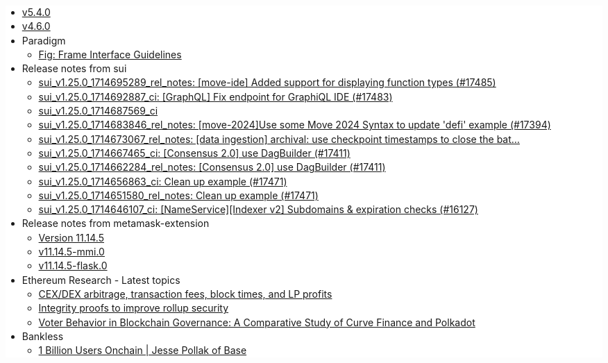   - [v5.4.0](https://github.com/cosmos/ibc-go/releases/tag/v5.4.0)
  - [v4.6.0](https://github.com/cosmos/ibc-go/releases/tag/v4.6.0)
- Paradigm
  - [Fig: Frame Interface Guidelines](https://paradigm.xyz/2024/05/fig)
- Release notes from sui
  - [sui_v1.25.0_1714695289_rel_notes: [move-ide] Added support for displaying function types (#17485)](https://github.com/MystenLabs/sui/releases/tag/sui_v1.25.0_1714695289_rel_notes)
  - [sui_v1.25.0_1714692887_ci: [GraphQL] Fix endpoint for GraphiQL IDE (#17483)](https://github.com/MystenLabs/sui/releases/tag/sui_v1.25.0_1714692887_ci)
  - [sui_v1.25.0_1714687569_ci](https://github.com/MystenLabs/sui/releases/tag/sui_v1.25.0_1714687569_ci)
  - [sui_v1.25.0_1714683846_rel_notes: [move-2024]Use some Move 2024 Syntax to update 'defi' example (#17394)](https://github.com/MystenLabs/sui/releases/tag/sui_v1.25.0_1714683846_rel_notes)
  - [sui_v1.25.0_1714673067_rel_notes: [data ingestion] archival: use checkpoint timestamps to close the bat…](https://github.com/MystenLabs/sui/releases/tag/sui_v1.25.0_1714673067_rel_notes)
  - [sui_v1.25.0_1714667465_ci: [Consensus 2.0] use DagBuilder (#17411)](https://github.com/MystenLabs/sui/releases/tag/sui_v1.25.0_1714667465_ci)
  - [sui_v1.25.0_1714662284_rel_notes: [Consensus 2.0] use DagBuilder (#17411)](https://github.com/MystenLabs/sui/releases/tag/sui_v1.25.0_1714662284_rel_notes)
  - [sui_v1.25.0_1714656863_ci: Clean up example (#17471)](https://github.com/MystenLabs/sui/releases/tag/sui_v1.25.0_1714656863_ci)
  - [sui_v1.25.0_1714651580_rel_notes: Clean up example (#17471)](https://github.com/MystenLabs/sui/releases/tag/sui_v1.25.0_1714651580_rel_notes)
  - [sui_v1.25.0_1714646107_ci: [NameService][Indexer v2] Subdomains & expiration checks (#16127)](https://github.com/MystenLabs/sui/releases/tag/sui_v1.25.0_1714646107_ci)
- Release notes from metamask-extension
  - [Version 11.14.5](https://github.com/MetaMask/metamask-extension/releases/tag/v11.14.5)
  - [v11.14.5-mmi.0](https://github.com/MetaMask/metamask-extension/releases/tag/v11.14.5-mmi.0)
  - [v11.14.5-flask.0](https://github.com/MetaMask/metamask-extension/releases/tag/v11.14.5-flask.0)
- Ethereum Research - Latest topics
  - [CEX/DEX arbitrage, transaction fees, block times, and LP profits](https://ethresear.ch/t/cex-dex-arbitrage-transaction-fees-block-times-and-lp-profits/19444)
  - [Integrity proofs to improve rollup security](https://ethresear.ch/t/integrity-proofs-to-improve-rollup-security/19437)
  - [Voter Behavior in Blockchain Governance: A Comparative Study of Curve Finance and Polkadot](https://ethresear.ch/t/voter-behavior-in-blockchain-governance-a-comparative-study-of-curve-finance-and-polkadot/19436)
- Bankless
  - [1 Billion Users Onchain | Jesse Pollak of Base](http://sites.libsyn.com/247424/1-billion-users-onchain-jesse-pollak-of-base)
